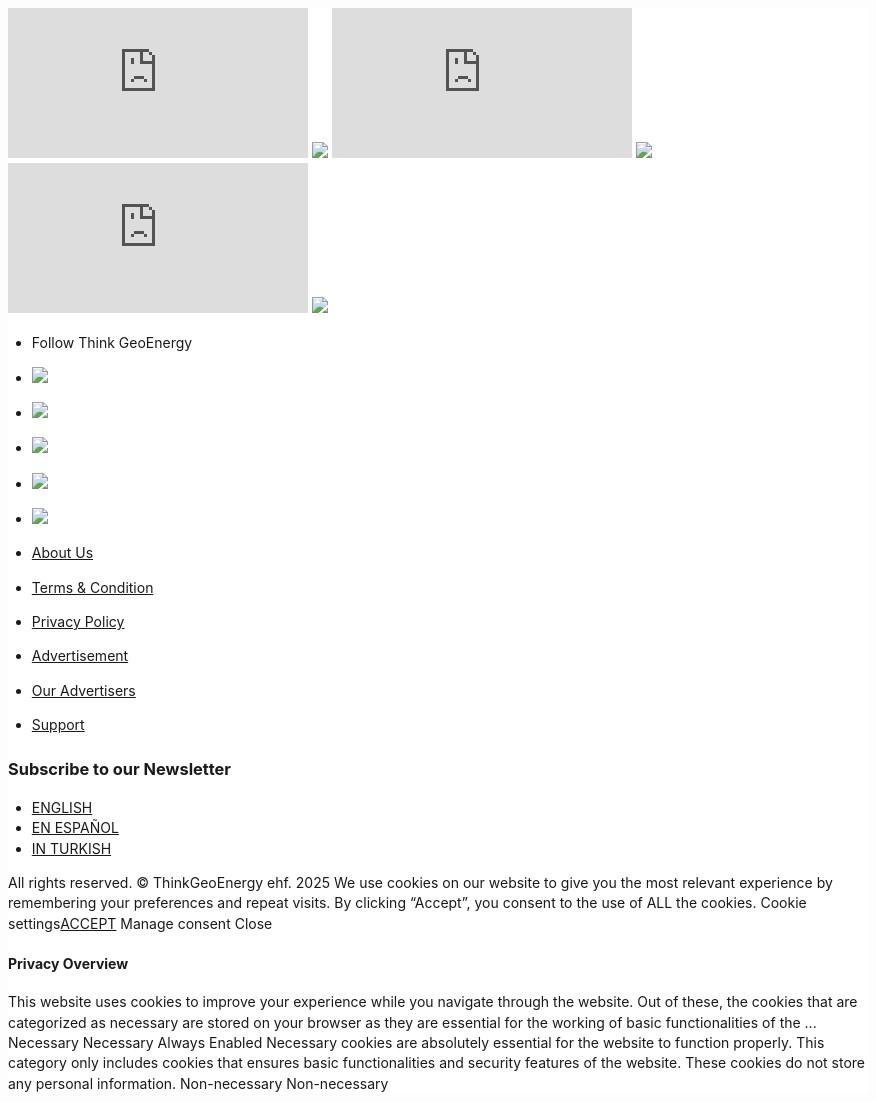 ![](https://ads.thinkgeoenergy.com/delivery/lg.php?bannerid=259&campaignid=1&zoneid=145&loc=https%3A%2F%2Fwww.thinkgeoenergy.com%2Fworkshop-on-geothermal-resources-in-eastern-and-se-anatolia-turkiye-to-be-held-on-23-25-october-2025%2F&cb=dae7f68049)
[![](https://ads.thinkgeoenergy.com/images/41406b95b88864e0758fc238260291b4.jpg)](https://ads.thinkgeoenergy.com/delivery/cl.php?bannerid=261&zoneid=152&sig=7ccc20cb02a155ba32ccf3a8b531d9d17da1a7c711ab999c04b9c70dc64d357c&oadest=https%3A%2F%2Fwww.jrgenergy.com%2F%3F%26utm_source%3Dthink%2Bgeo%2Benergy%26utm_medium%3Ddisplay%26utm_campaign%3Dthink%2Bgeo%2Benergy%2Bwebsite%2Badvertising)
![](https://ads.thinkgeoenergy.com/delivery/lg.php?bannerid=261&campaignid=1&zoneid=152&loc=https%3A%2F%2Fwww.thinkgeoenergy.com%2Fworkshop-on-geothermal-resources-in-eastern-and-se-anatolia-turkiye-to-be-held-on-23-25-october-2025%2F&cb=f3301a04be)
[![](https://ads.thinkgeoenergy.com/images/d43f23414ac0635c1f8442c9beba9fde.jpg)](https://ads.thinkgeoenergy.com/delivery/cl.php?bannerid=260&zoneid=153&sig=f00735bf447cb3ee92d64f28be388ff23638991acb61e6a64df85105fb87c686&oadest=https%3A%2F%2Fwww.jrgenergy.com%2F%3F%26utm_source%3Dthink%2Bgeo%2Benergy%26utm_medium%3Ddisplay%26utm_campaign%3Dthink%2Bgeo%2Benergy%2Bwebsite%2Badvertising)
![](https://ads.thinkgeoenergy.com/delivery/lg.php?bannerid=260&campaignid=1&zoneid=153&loc=https%3A%2F%2Fwww.thinkgeoenergy.com%2Fworkshop-on-geothermal-resources-in-eastern-and-se-anatolia-turkiye-to-be-held-on-23-25-october-2025%2F&cb=0ee69cf2a5)
[ ![](https://www.thinkgeoenergy.com/wp-content/themes/tge/img/logos/logo.png) ](https://www.thinkgeoenergy.com/workshop-on-geothermal-resources-in-eastern-and-se-anatolia-turkiye-to-be-held-on-23-25-october-2025/)
  * Follow Think GeoEnergy
  * [ ![](https://www.thinkgeoenergy.com/wp-content/themes/tge/img/icons/facebook-icon.png) ](https://www.facebook.com/thinkgeoenergy)
  * [ ![](https://www.thinkgeoenergy.com/wp-content/themes/tge/img/icons/instagram.png) ](https://www.instagram.com/thinkgeoenergy/?hl=en)
  * [ ![](https://www.thinkgeoenergy.com/wp-content/themes/tge/img/icons/in.png) ](http://www.linkedin.com/groups?gid=1960587&trk=myg_ugrp_ovr)
  * [ ![](https://www.thinkgeoenergy.com/wp-content/themes/tge/img/icons/twitter_x_icon.png) ](https://x.com/thinkgeoenergy)
  * [ ![](https://www.thinkgeoenergy.com/wp-content/themes/tge/img/icons/YT.png) ](https://www.youtube.com/channel/UCvRx_SSV897Nm4e7NQbt5vQ)


  * [About Us](https://www.thinkgeoenergy.com/about/)
  * [Terms & Condition](https://www.thinkgeoenergy.com/about/terms-conditions/)
  * [Privacy Policy](https://www.thinkgeoenergy.com/about/privacy-policy/)
  * [Advertisement](https://www.thinkgeoenergy.com/advertisement/)
  * [Our Advertisers](https://www.thinkgeoenergy.com/our-advertisers/)
  * [Support](https://www.thinkgeoenergy.com/support-us/)


### Subscribe to our Newsletter
  * [ENGLISH](https://www.thinkgeoenergy.com/)
  * [EN ESPAÑOL](http://www.piensageotermia.com/)
  * [IN TURKISH](http://www.jeotermalhaberler.com/)


All rights reserved. © ThinkGeoEnergy ehf. 2025 
We use cookies on our website to give you the most relevant experience by remembering your preferences and repeat visits. By clicking “Accept”, you consent to the use of ALL the cookies.
Cookie settings[ACCEPT](https://www.thinkgeoenergy.com/workshop-on-geothermal-resources-in-eastern-and-se-anatolia-turkiye-to-be-held-on-23-25-october-2025/)
Manage consent
Close
#### Privacy Overview
This website uses cookies to improve your experience while you navigate through the website. Out of these, the cookies that are categorized as necessary are stored on your browser as they are essential for the working of basic functionalities of the ...
Necessary 
Necessary
Always Enabled
Necessary cookies are absolutely essential for the website to function properly. This category only includes cookies that ensures basic functionalities and security features of the website. These cookies do not store any personal information. 
Non-necessary 
Non-necessary